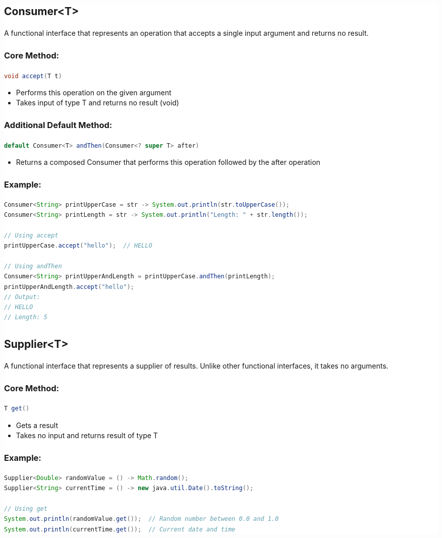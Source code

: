 ## Consumer\<T>

A functional interface that represents an operation that accepts a single input argument and returns no result.

### Core Method:
```java
void accept(T t)
```
- Performs this operation on the given argument
- Takes input of type T and returns no result (void)

### Additional Default Method:
```java
default Consumer<T> andThen(Consumer<? super T> after)
```
- Returns a composed Consumer that performs this operation followed by the after operation

### Example:
```java
Consumer<String> printUpperCase = str -> System.out.println(str.toUpperCase());
Consumer<String> printLength = str -> System.out.println("Length: " + str.length());

// Using accept
printUpperCase.accept("hello");  // HELLO

// Using andThen
Consumer<String> printUpperAndLength = printUpperCase.andThen(printLength);
printUpperAndLength.accept("hello");  
// Output:
// HELLO
// Length: 5
```

## Supplier\<T>

A functional interface that represents a supplier of results. Unlike other functional interfaces, it takes no arguments.

### Core Method:
```java
T get()
```
- Gets a result
- Takes no input and returns result of type T

### Example:
```java
Supplier<Double> randomValue = () -> Math.random();
Supplier<String> currentTime = () -> new java.util.Date().toString();

// Using get
System.out.println(randomValue.get());  // Random number between 0.0 and 1.0
System.out.println(currentTime.get());  // Current date and time
```
